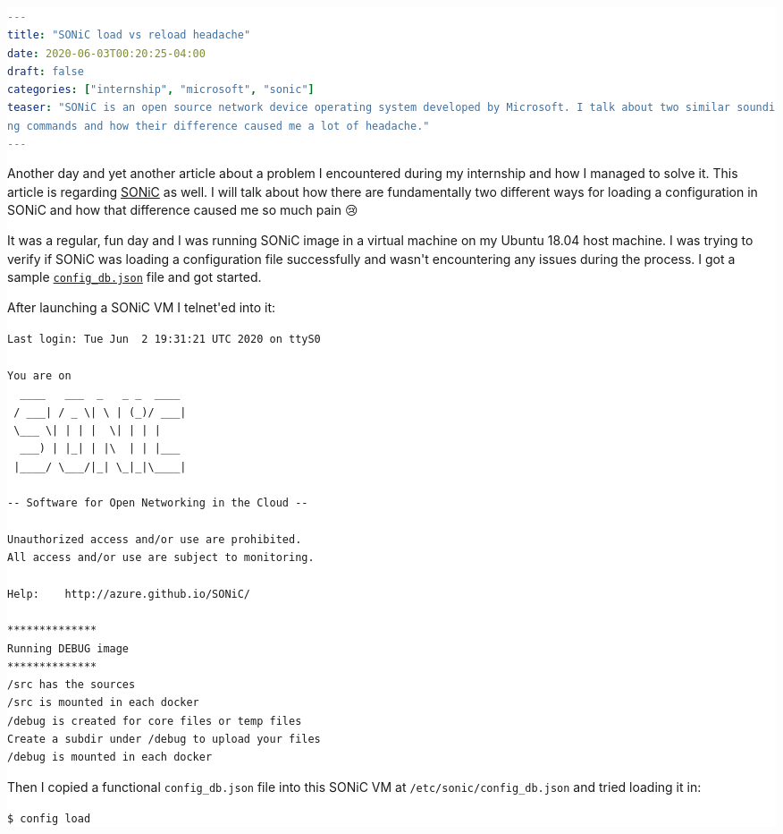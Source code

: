 ```yaml
---
title: "SONiC load vs reload headache"
date: 2020-06-03T00:20:25-04:00
draft: false
categories: ["internship", "microsoft", "sonic"]
teaser: "SONiC is an open source network device operating system developed by Microsoft. I talk about two similar sounding commands and how their difference caused me a lot of headache."
---
```


Another day and yet another article about a problem I encountered during my internship and how I managed to solve it. This article is regarding [SONiC](https://github.com/Azure/SONiC) as well. I will talk about how there are fundamentally two different ways for loading a configuration in SONiC and how that difference caused me so much pain :cry:

It was a regular, fun day and I was running SONiC image in a virtual machine on my Ubuntu 18.04 host machine. I was trying to verify if SONiC was loading a configuration file successfully and wasn't encountering any issues during the process. I got a sample [`config_db.json`](https://github.com/Azure/SONiC/blob/gh-pages/doc/config_db.json) file and got started.

After launching a SONiC VM I telnet'ed into it:

```
Last login: Tue Jun  2 19:31:21 UTC 2020 on ttyS0

You are on
  ____   ___  _   _ _  ____
 / ___| / _ \| \ | (_)/ ___|
 \___ \| | | |  \| | | |
  ___) | |_| | |\  | | |___
 |____/ \___/|_| \_|_|\____|

-- Software for Open Networking in the Cloud --

Unauthorized access and/or use are prohibited.
All access and/or use are subject to monitoring.

Help:    http://azure.github.io/SONiC/

**************
Running DEBUG image
**************
/src has the sources
/src is mounted in each docker
/debug is created for core files or temp files
Create a subdir under /debug to upload your files
/debug is mounted in each docker
```

Then I copied a functional `config_db.json` file into this SONiC VM at `/etc/sonic/config_db.json` and tried loading it in:

```
$ config load
```
